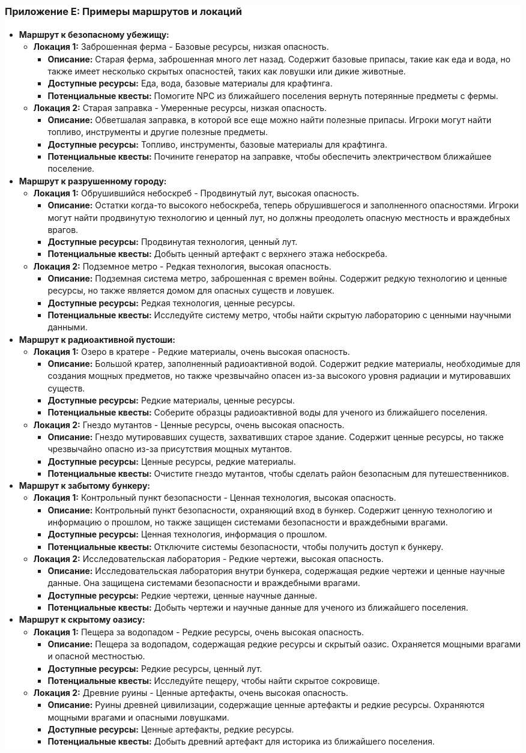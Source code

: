 ### Приложение E: Примеры маршрутов и локаций
- **Маршрут к безопасному убежищу:**
  - **Локация 1:** Заброшенная ферма - Базовые ресурсы, низкая опасность.
    - **Описание:** Старая ферма, заброшенная много лет назад. Содержит базовые припасы, такие как еда и вода, но также имеет несколько скрытых опасностей, таких как ловушки или дикие животные.
    - **Доступные ресурсы:** Еда, вода, базовые материалы для крафтинга.
    - **Потенциальные квесты:** Помогите NPC из ближайшего поселения вернуть потерянные предметы с фермы.
  - **Локация 2:** Старая заправка - Умеренные ресурсы, низкая опасность.
    - **Описание:** Обветшалая заправка, в которой все еще можно найти полезные припасы. Игроки могут найти топливо, инструменты и другие полезные предметы.
    - **Доступные ресурсы:** Топливо, инструменты, базовые материалы для крафтинга.
    - **Потенциальные квесты:** Почините генератор на заправке, чтобы обеспечить электричеством ближайшее поселение.
- **Маршрут к разрушенному городу:**
  - **Локация 1:** Обрушившийся небоскреб - Продвинутый лут, высокая опасность.
    - **Описание:** Остатки когда-то высокого небоскреба, теперь обрушившегося и заполненного опасностями. Игроки могут найти продвинутую технологию и ценный лут, но должны преодолеть опасную местность и враждебных врагов.
    - **Доступные ресурсы:** Продвинутая технология, ценный лут.
    - **Потенциальные квесты:** Добыть ценный артефакт с верхнего этажа небоскреба.
  - **Локация 2:** Подземное метро - Редкая технология, высокая опасность.
    - **Описание:** Подземная система метро, заброшенная с времен войны. Содержит редкую технологию и ценные ресурсы, но также является домом для опасных существ и ловушек.
    - **Доступные ресурсы:** Редкая технология, ценные ресурсы.
    - **Потенциальные квесты:** Исследуйте систему метро, чтобы найти скрытую лабораторию с ценными научными данными.
- **Маршрут к радиоактивной пустоши:**
  - **Локация 1:** Озеро в кратере - Редкие материалы, очень высокая опасность.
    - **Описание:** Большой кратер, заполненный радиоактивной водой. Содержит редкие материалы, необходимые для создания мощных предметов, но также чрезвычайно опасен из-за высокого уровня радиации и мутировавших существ.
    - **Доступные ресурсы:** Редкие материалы, ценные ресурсы.
    - **Потенциальные квесты:** Соберите образцы радиоактивной воды для ученого из ближайшего поселения.
  - **Локация 2:** Гнездо мутантов - Ценные ресурсы, очень высокая опасность.
    - **Описание:** Гнездо мутировавших существ, захвативших старое здание. Содержит ценные ресурсы, но также чрезвычайно опасно из-за присутствия мощных мутантов.
    - **Доступные ресурсы:** Ценные ресурсы, редкие материалы.
    - **Потенциальные квесты:** Очистите гнездо мутантов, чтобы сделать район безопасным для путешественников.
- **Маршрут к забытому бункеру:**
  - **Локация 1:** Контрольный пункт безопасности - Ценная технология, высокая опасность.
    - **Описание:** Контрольный пункт безопасности, охраняющий вход в бункер. Содержит ценную технологию и информацию о прошлом, но также защищен системами безопасности и враждебными врагами.
    - **Доступные ресурсы:** Ценная технология, информация о прошлом.
    - **Потенциальные квесты:** Отключите системы безопасности, чтобы получить доступ к бункеру.
  - **Локация 2:** Исследовательская лаборатория - Редкие чертежи, высокая опасность.
    - **Описание:** Исследовательская лаборатория внутри бункера, содержащая редкие чертежи и ценные научные данные. Она защищена системами безопасности и враждебными врагами.
    - **Доступные ресурсы:** Редкие чертежи, ценные научные данные.
    - **Потенциальные квесты:** Добыть чертежи и научные данные для ученого из ближайшего поселения.
- **Маршрут к скрытому оазису:**
  - **Локация 1:** Пещера за водопадом - Редкие ресурсы, очень высокая опасность.
    - **Описание:** Пещера за водопадом, содержащая редкие ресурсы и скрытый оазис. Охраняется мощными врагами и опасной местностью.
    - **Доступные ресурсы:** Редкие ресурсы, ценный лут.
    - **Потенциальные квесты:** Исследуйте пещеру, чтобы найти скрытое сокровище.
  - **Локация 2:** Древние руины - Ценные артефакты, очень высокая опасность.
    - **Описание:** Руины древней цивилизации, содержащие ценные артефакты и редкие ресурсы. Охраняются мощными врагами и опасными ловушками.
    - **Доступные ресурсы:** Ценные артефакты, редкие ресурсы.
    - **Потенциальные квесты:** Добыть древний артефакт для историка из ближайшего поселения.